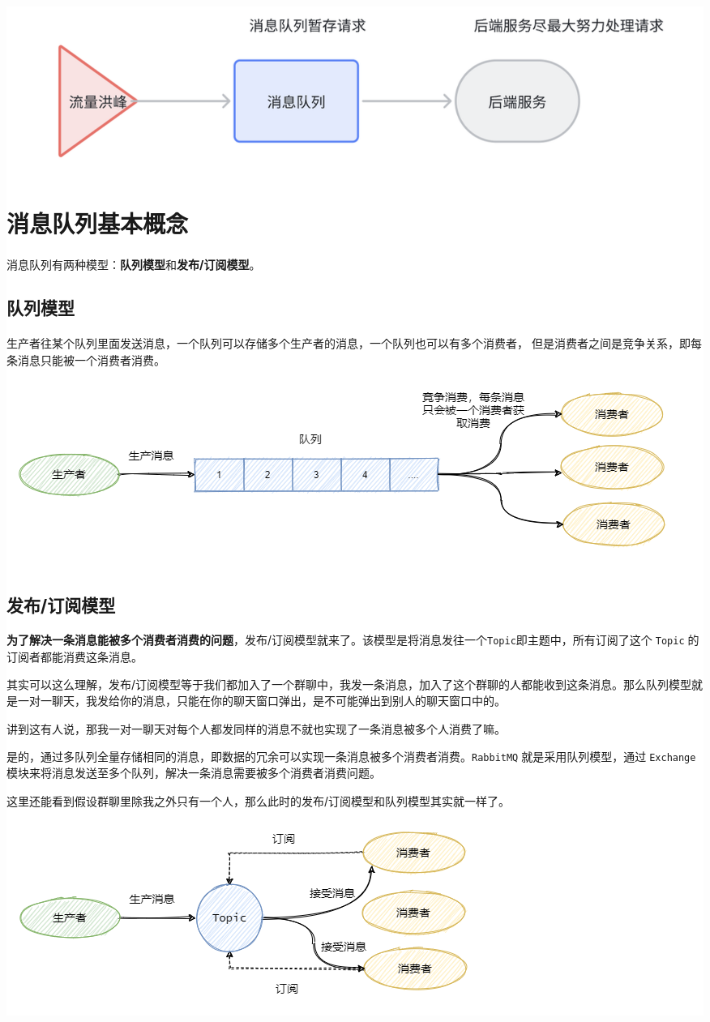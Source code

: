 

![](images/image-3.png)

# **消息队列基本概念**

消息队列有两种模型：**队列模型**和**发布/订阅模型**。

## **队列模型**

生产者往某个队列里面发送消息，一个队列可以存储多个生产者的消息，一个队列也可以有多个消费者， 但是消费者之间是竞争关系，即每条消息只能被一个消费者消费。

![](images/XMhGbl7zgofg4pxXU3NcFPrln3c.png)

## **发布/订阅模型**

**为了解决一条消息能被多个消费者消费的问题**，发布/订阅模型就来了。该模型是将消息发往一个`Topic`即主题中，所有订阅了这个 `Topic` 的订阅者都能消费这条消息。

其实可以这么理解，发布/订阅模型等于我们都加入了一个群聊中，我发一条消息，加入了这个群聊的人都能收到这条消息。那么队列模型就是一对一聊天，我发给你的消息，只能在你的聊天窗口弹出，是不可能弹出到别人的聊天窗口中的。

讲到这有人说，那我一对一聊天对每个人都发同样的消息不就也实现了一条消息被多个人消费了嘛。

是的，通过多队列全量存储相同的消息，即数据的冗余可以实现一条消息被多个消费者消费。`RabbitMQ` 就是采用队列模型，通过 `Exchange` 模块来将消息发送至多个队列，解决一条消息需要被多个消费者消费问题。

这里还能看到假设群聊里除我之外只有一个人，那么此时的发布/订阅模型和队列模型其实就一样了。

![](images/JGMfbnxlwoYmoDxuq72cdPQqnxb.png)
